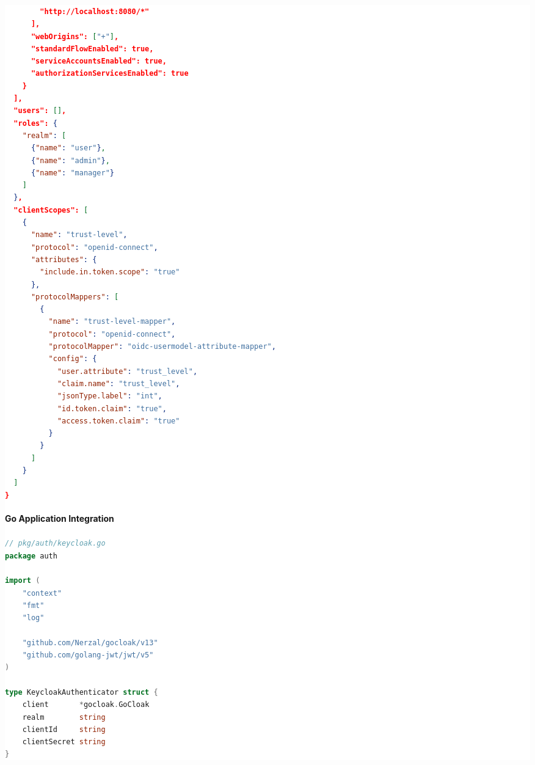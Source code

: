 ```json
        "http://localhost:8080/*"
      ],
      "webOrigins": ["+"],
      "standardFlowEnabled": true,
      "serviceAccountsEnabled": true,
      "authorizationServicesEnabled": true
    }
  ],
  "users": [],
  "roles": {
    "realm": [
      {"name": "user"},
      {"name": "admin"},
      {"name": "manager"}
    ]
  },
  "clientScopes": [
    {
      "name": "trust-level",
      "protocol": "openid-connect",
      "attributes": {
        "include.in.token.scope": "true"
      },
      "protocolMappers": [
        {
          "name": "trust-level-mapper",
          "protocol": "openid-connect",
          "protocolMapper": "oidc-usermodel-attribute-mapper",
          "config": {
            "user.attribute": "trust_level",
            "claim.name": "trust_level",
            "jsonType.label": "int",
            "id.token.claim": "true",
            "access.token.claim": "true"
          }
        }
      ]
    }
  ]
}
```

#### **Go Application Integration**
```go
// pkg/auth/keycloak.go
package auth

import (
    "context"
    "fmt"
    "log"
    
    "github.com/Nerzal/gocloak/v13"
    "github.com/golang-jwt/jwt/v5"
)

type KeycloakAuthenticator struct {
    client       *gocloak.GoCloak
    realm        string
    clientId     string
    clientSecret string
}

```
